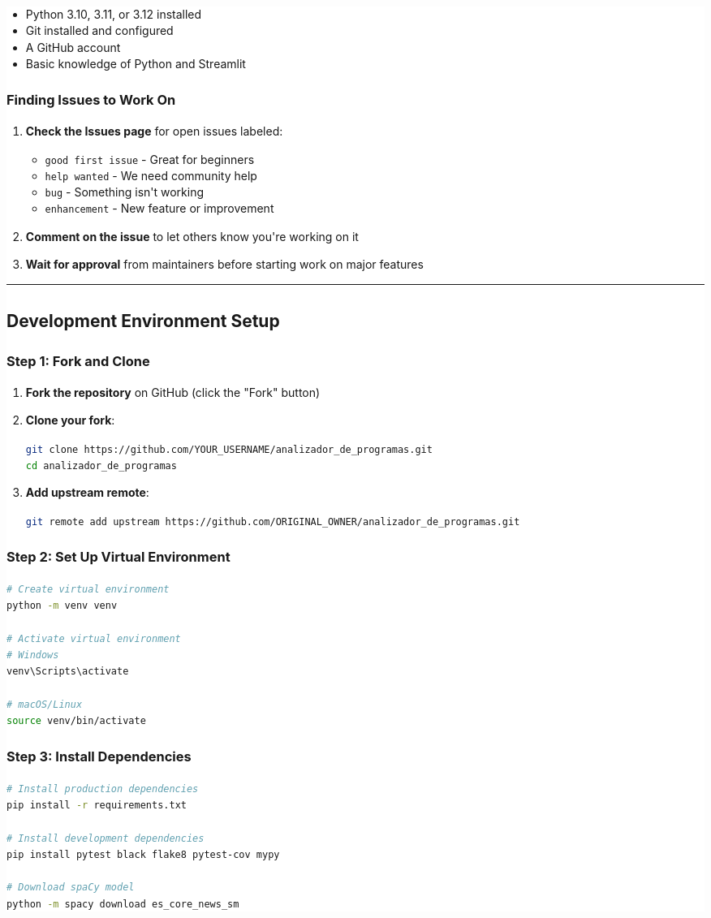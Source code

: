 - Python 3.10, 3.11, or 3.12 installed
- Git installed and configured
- A GitHub account
- Basic knowledge of Python and Streamlit

### Finding Issues to Work On

1. **Check the Issues page** for open issues labeled:
   - `good first issue` - Great for beginners
   - `help wanted` - We need community help
   - `bug` - Something isn't working
   - `enhancement` - New feature or improvement

2. **Comment on the issue** to let others know you're working on it

3. **Wait for approval** from maintainers before starting work on major features

---

## Development Environment Setup

### Step 1: Fork and Clone

1. **Fork the repository** on GitHub (click the "Fork" button)

2. **Clone your fork**:
   ```bash
   git clone https://github.com/YOUR_USERNAME/analizador_de_programas.git
   cd analizador_de_programas
   ```

3. **Add upstream remote**:
   ```bash
   git remote add upstream https://github.com/ORIGINAL_OWNER/analizador_de_programas.git
   ```

### Step 2: Set Up Virtual Environment

```bash
# Create virtual environment
python -m venv venv

# Activate virtual environment
# Windows
venv\Scripts\activate

# macOS/Linux
source venv/bin/activate
```

### Step 3: Install Dependencies

```bash
# Install production dependencies
pip install -r requirements.txt

# Install development dependencies
pip install pytest black flake8 pytest-cov mypy

# Download spaCy model
python -m spacy download es_core_news_sm
```
